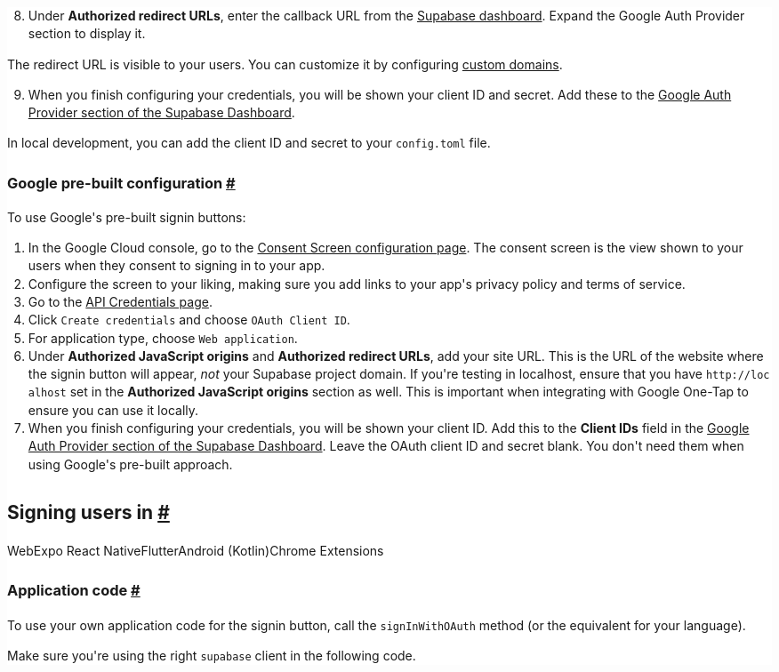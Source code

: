 8. Under **Authorized redirect URLs**, enter the callback URL from the [Supabase dashboard](https://supabase.com/dashboard/project/_/auth/providers). Expand the Google Auth Provider section to display it.





The redirect URL is visible to your users. You can customize it by configuring [custom domains](https://supabase.com/docs/guides/platform/custom-domains).

9. When you finish configuring your credentials, you will be shown your client ID and secret. Add these to the [Google Auth Provider section of the Supabase Dashboard](https://supabase.com/dashboard/project/_/auth/providers).





In local development, you can add the client ID and secret to your `config.toml` file.


### Google pre-built configuration [\#](https://supabase.com/docs/guides/auth/social-login/auth-google\#google-pre-built-configuration)

To use Google's pre-built signin buttons:

1. In the Google Cloud console, go to the [Consent Screen configuration page](https://console.cloud.google.com/apis/credentials/consent). The consent screen is the view shown to your users when they consent to signing in to your app.
2. Configure the screen to your liking, making sure you add links to your app's privacy policy and terms of service.
3. Go to the [API Credentials page](https://console.cloud.google.com/apis/credentials).
4. Click `Create credentials` and choose `OAuth Client ID`.
5. For application type, choose `Web application`.
6. Under **Authorized JavaScript origins** and **Authorized redirect URLs**, add your site URL. This is the URL of the website where the signin button will appear, _not_ your Supabase project domain. If you're testing in localhost, ensure that you have `http://localhost` set in the **Authorized JavaScript origins** section as well. This is important when integrating with Google One-Tap to ensure you can use it locally.
7. When you finish configuring your credentials, you will be shown your client ID. Add this to the **Client IDs** field in the [Google Auth Provider section of the Supabase Dashboard](https://supabase.com/dashboard/project/_/auth/providers). Leave the OAuth client ID and secret blank. You don't need them when using Google's pre-built approach.

## Signing users in [\#](https://supabase.com/docs/guides/auth/social-login/auth-google\#signing-users-in)

WebExpo React NativeFlutterAndroid (Kotlin)Chrome Extensions

### Application code [\#](https://supabase.com/docs/guides/auth/social-login/auth-google\#application-code)

To use your own application code for the signin button, call the `signInWithOAuth` method (or the equivalent for your language).

Make sure you're using the right `supabase` client in the following code.
